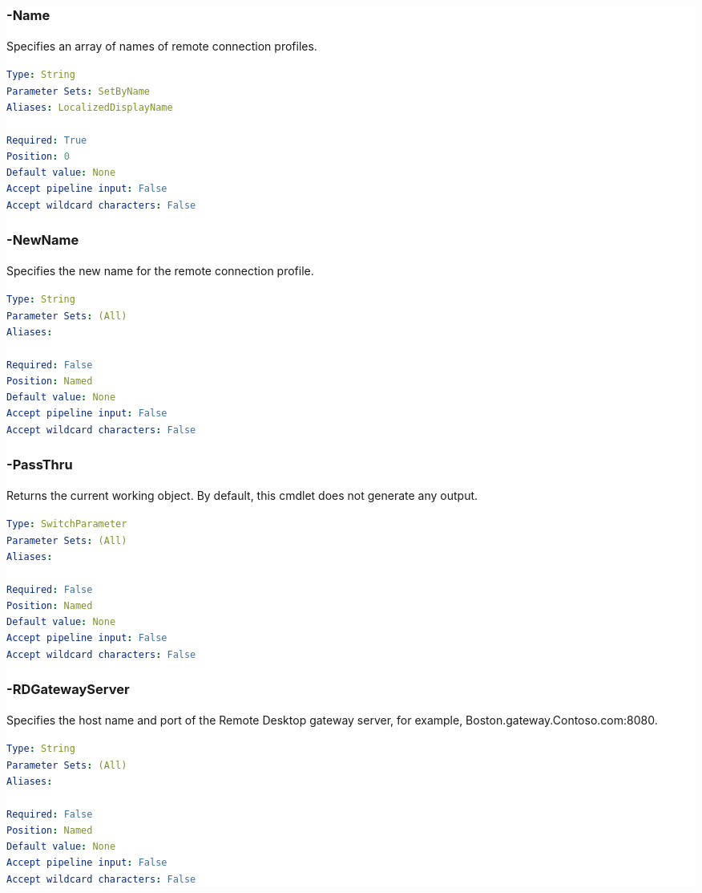 ### -Name
Specifies an array of names of remote connection profiles.

```yaml
Type: String
Parameter Sets: SetByName
Aliases: LocalizedDisplayName

Required: True
Position: 0
Default value: None
Accept pipeline input: False
Accept wildcard characters: False
```

### -NewName
Specifies the new name for the remote connection profile.

```yaml
Type: String
Parameter Sets: (All)
Aliases: 

Required: False
Position: Named
Default value: None
Accept pipeline input: False
Accept wildcard characters: False
```

### -PassThru
Returns the current working object.
By default, this cmdlet does not generate any output.

```yaml
Type: SwitchParameter
Parameter Sets: (All)
Aliases: 

Required: False
Position: Named
Default value: None
Accept pipeline input: False
Accept wildcard characters: False
```

### -RDGatewayServer
Specifies the host name and port of the Remote Desktop gateway server, for example, Boston.gateway.Contoso.com:8080.

```yaml
Type: String
Parameter Sets: (All)
Aliases: 

Required: False
Position: Named
Default value: None
Accept pipeline input: False
Accept wildcard characters: False
```

